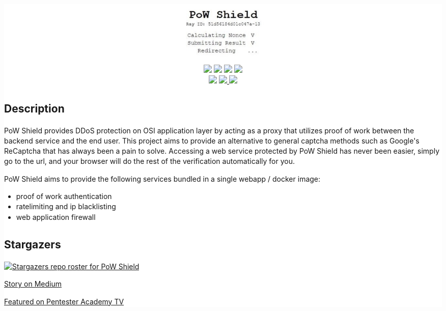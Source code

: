 <img height=auto width=100% src="https://raw.githubusercontent.com/RuiSiang/PoW-Shield/main/screenshot.jpg" alt="PoW Shield">
<div align="center">
  <img src="https://github.com/RuiSiang/PoW-Shield/actions/workflows/nodejs-ci.yml/badge.svg">
  <img src="https://github.com/RuiSiang/PoW-Shield/actions/workflows/njsscan-analysis.yml/badge.svg">
  <img src="https://github.com/RuiSiang/PoW-Shield/actions/workflows/codeql-analysis.yml/badge.svg">
  <a href="https://hub.docker.com/r/ruisiang/pow-shield">
    <img src="https://img.shields.io/docker/image-size/ruisiang/pow-shield/latest?label=docker%20image%20size">
  </a>
</div>
<div align="center">
  <img src="https://img.shields.io/github/repo-size/ruisiang/pow-shield?color=orange">
  <a href="https://deepsource.io/gh/RuiSiang/PoW-Shield/?ref=repository-badge">
    <img src="https://deepsource.io/gh/RuiSiang/PoW-Shield.svg/?label=active+issues&show_trend=true&token=yoFuBlRVaXTzIVkgAB6aSUf3">
  </a>
  <a href="https://deepsource.io/gh/RuiSiang/PoW-Shield/?ref=repository-badge">
    <img src="https://deepsource.io/gh/RuiSiang/PoW-Shield.svg/?label=resolved+issues&show_trend=true&token=yoFuBlRVaXTzIVkgAB6aSUf3">
  </a>
</div>

## Description

PoW Shield provides DDoS protection on OSI application layer by acting as a proxy that utilizes proof of work between the backend service and the end user. This project aims to provide an alternative to general captcha methods such as Google's ReCaptcha that has always been a pain to solve. Accessing a web service protected by PoW Shield has never been easier, simply go to the url, and your browser will do the rest of the verification automatically for you.

PoW Shield aims to provide the following services bundled in a single webapp / docker image:

- proof of work authentication
- ratelimiting and ip blacklisting
- web application firewall

## Stargazers

[![Stargazers repo roster for PoW Shield](https://reporoster.com/stars/ruisiang/pow-shield)](https://github.com/ruisiang/pow-shield/stargazers)

[Story on Medium](https://ruisiang.medium.com/pow-shield-application-layer-proof-of-work-ddos-filter-4fed32465509 'PoW Shield: Application Layer Proof of Work DDoS Filter')

[Featured on Pentester Academy TV](https://youtu.be/zeNKUDR7_Jc 'The Tool Box | PoW Shield')
